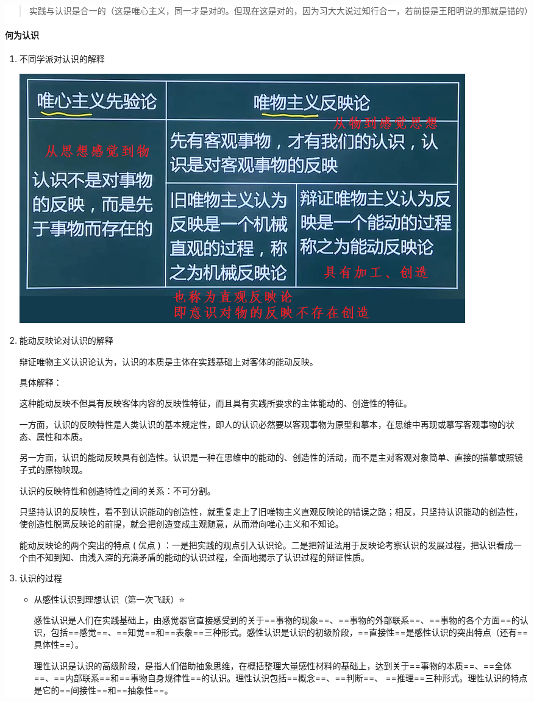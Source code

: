    >
   >    实践与认识是合一的（这是唯心主义，同一才是对的。但现在这是对的，因为习大大说过知行合一，若前提是王阳明说的那就是错的）

#### 何为认识

1. 不同学派对认识的解释

   ![1602497518354](pictures/1602497518354.png)

2. 能动反映论对认识的解释

   辩证唯物主义认识论认为，认识的本质是主体在实践基础上对客体的能动反映。

   具体解释：

   这种能动反映不但具有反映客体内容的反映性特征，而且具有实践所要求的主体能动的、创造性的特征。

   一方面，认识的反映特性是人类认识的基本规定性，即人的认识必然要以客观事物为原型和摹本，在思维中再现或摹写客观事物的状态、属性和本质。

   另一方面，认识的能动反映具有创造性。认识是一种在思维中的能动的、创造性的活动，而不是主对客观对象简单、直接的描摹或照镜子式的原物映现。 

   认识的反映特性和创造特性之间的关系：不可分割。

   只坚持认识的反映性，看不到认识能动的创造性，就重复走上了旧唯物主义直观反映论的错误之路；相反，只坚持认识能动的创造性，使创造性脱离反映论的前提，就会把创造变成主观随意，从而滑向唯心主义和不知论。

   能动反映论的两个突出的特点 ( 优点 ) ：一是把实践的观点引入认识论。二是把辩证法用于反映论考察认识的发展过程，把认识看成一个由不知到知、由浅入深的充满矛盾的能动的认识过程，全面地揭示了认识过程的辩证性质。

3. 认识的过程

   - 从感性认识到理想认识（第一次飞跃）⭐

     感性认识是人们在实践基础上，由感觉器官直接感受到的关于==事物的现象==、==事物的外部联系==、==事物的各个方面==的认识，包括==感觉==、==知觉==和==表象==三种形式。感性认识是认识的初级阶段，==直接性==是感性认识的突出特点（还有==具体性==）。

     理性认识是认识的高级阶段，是指人们借助抽象思维，在概括整理大量感性材料的基础上，达到关于==事物的本质==、==全体==、==内部联系==和==事物自身规律性==的认识。理性认识包括==概念==、==判断==、 ==推理==三种形式。理性认识的特点是它的==间接性==和==抽象性==。

